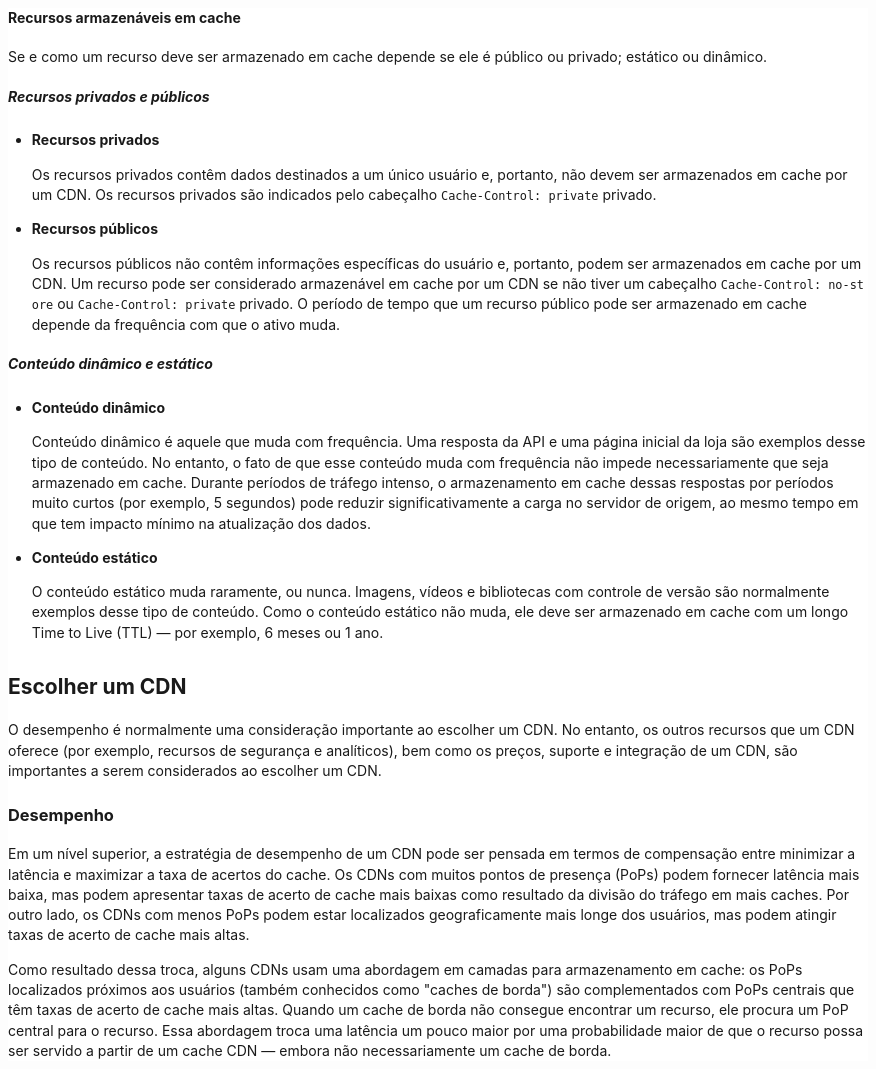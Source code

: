 #### Recursos armazenáveis em cache

Se e como um recurso deve ser armazenado em cache depende se ele é público ou privado; estático ou dinâmico.

##### Recursos privados e públicos

- **Recursos privados**

    Os recursos privados contêm dados destinados a um único usuário e, portanto, não devem ser armazenados em cache por um CDN. Os recursos privados são indicados pelo cabeçalho `Cache-Control: private` privado.

- **Recursos públicos**

    Os recursos públicos não contêm informações específicas do usuário e, portanto, podem ser armazenados em cache por um CDN. Um recurso pode ser considerado armazenável em cache por um CDN se não tiver um cabeçalho `Cache-Control: no-store` ou `Cache-Control: private` privado. O período de tempo que um recurso público pode ser armazenado em cache depende da frequência com que o ativo muda.

##### Conteúdo dinâmico e estático

- **Conteúdo dinâmico**

    Conteúdo dinâmico é aquele que muda com frequência. Uma resposta da API e uma página inicial da loja são exemplos desse tipo de conteúdo. No entanto, o fato de que esse conteúdo muda com frequência não impede necessariamente que seja armazenado em cache. Durante períodos de tráfego intenso, o armazenamento em cache dessas respostas por períodos muito curtos (por exemplo, 5 segundos) pode reduzir significativamente a carga no servidor de origem, ao mesmo tempo em que tem impacto mínimo na atualização dos dados.

- **Conteúdo estático**

    O conteúdo estático muda raramente, ou nunca. Imagens, vídeos e bibliotecas com controle de versão são normalmente exemplos desse tipo de conteúdo. Como o conteúdo estático não muda, ele deve ser armazenado em cache com um longo Time to Live (TTL) — por exemplo, 6 meses ou 1 ano.

## Escolher um CDN

O desempenho é normalmente uma consideração importante ao escolher um CDN. No entanto, os outros recursos que um CDN oferece (por exemplo, recursos de segurança e analíticos), bem como os preços, suporte e integração de um CDN, são importantes a serem considerados ao escolher um CDN.

### Desempenho

Em um nível superior, a estratégia de desempenho de um CDN pode ser pensada em termos de compensação entre minimizar a latência e maximizar a taxa de acertos do cache. Os CDNs com muitos pontos de presença (PoPs) podem fornecer latência mais baixa, mas podem apresentar taxas de acerto de cache mais baixas como resultado da divisão do tráfego em mais caches. Por outro lado, os CDNs com menos PoPs podem estar localizados geograficamente mais longe dos usuários, mas podem atingir taxas de acerto de cache mais altas.

Como resultado dessa troca, alguns CDNs usam uma abordagem em camadas para armazenamento em cache: os PoPs localizados próximos aos usuários (também conhecidos como "caches de borda") são complementados com PoPs centrais que têm taxas de acerto de cache mais altas. Quando um cache de borda não consegue encontrar um recurso, ele procura um PoP central para o recurso. Essa abordagem troca uma latência um pouco maior por uma probabilidade maior de que o recurso possa ser servido a partir de um cache CDN — embora não necessariamente um cache de borda.
